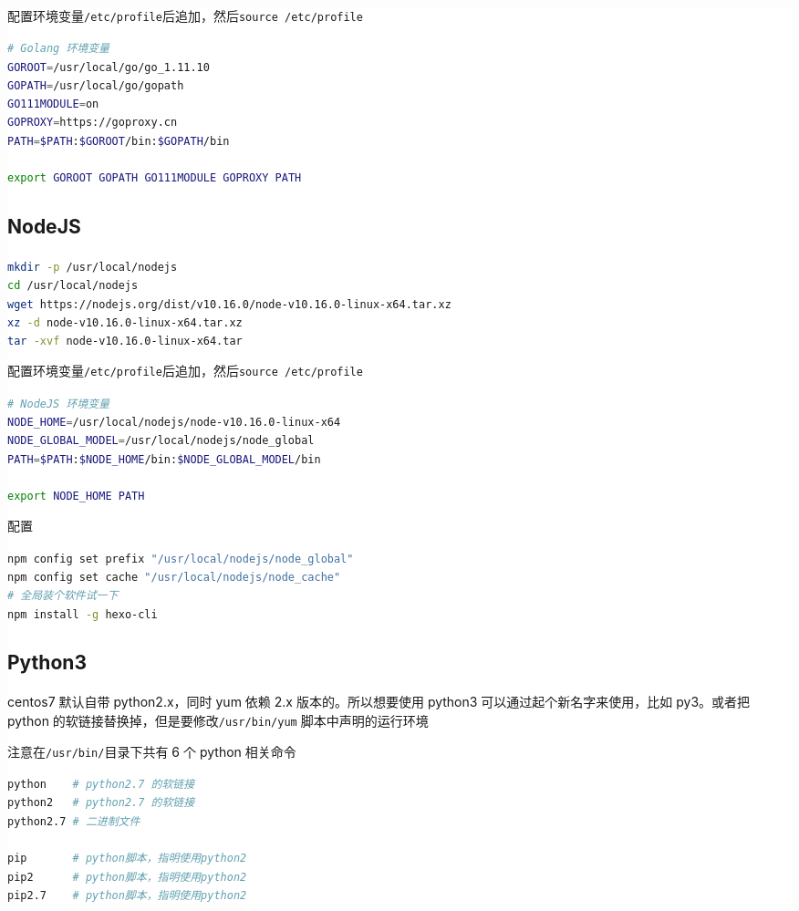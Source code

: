 配置环境变量`/etc/profile`后追加，然后`source /etc/profile`

```sh
# Golang 环境变量
GOROOT=/usr/local/go/go_1.11.10
GOPATH=/usr/local/go/gopath
GO111MODULE=on
GOPROXY=https://goproxy.cn
PATH=$PATH:$GOROOT/bin:$GOPATH/bin

export GOROOT GOPATH GO111MODULE GOPROXY PATH
```

## NodeJS

```sh
mkdir -p /usr/local/nodejs
cd /usr/local/nodejs
wget https://nodejs.org/dist/v10.16.0/node-v10.16.0-linux-x64.tar.xz
xz -d node-v10.16.0-linux-x64.tar.xz
tar -xvf node-v10.16.0-linux-x64.tar
```

配置环境变量`/etc/profile`后追加，然后`source /etc/profile`

```sh
# NodeJS 环境变量
NODE_HOME=/usr/local/nodejs/node-v10.16.0-linux-x64
NODE_GLOBAL_MODEL=/usr/local/nodejs/node_global
PATH=$PATH:$NODE_HOME/bin:$NODE_GLOBAL_MODEL/bin

export NODE_HOME PATH
```

配置

```sh
npm config set prefix "/usr/local/nodejs/node_global"
npm config set cache "/usr/local/nodejs/node_cache"
# 全局装个软件试一下
npm install -g hexo-cli
```

## Python3

centos7 默认自带 python2.x，同时 yum 依赖 2.x 版本的。所以想要使用 python3 可以通过起个新名字来使用，比如 py3。或者把 python 的软链接替换掉，但是要修改`/usr/bin/yum` 脚本中声明的运行环境

注意在`/usr/bin/`目录下共有 6 个 python 相关命令

```sh
python    # python2.7 的软链接
python2   # python2.7 的软链接
python2.7 # 二进制文件

pip       # python脚本，指明使用python2
pip2      # python脚本，指明使用python2
pip2.7    # python脚本，指明使用python2
```
